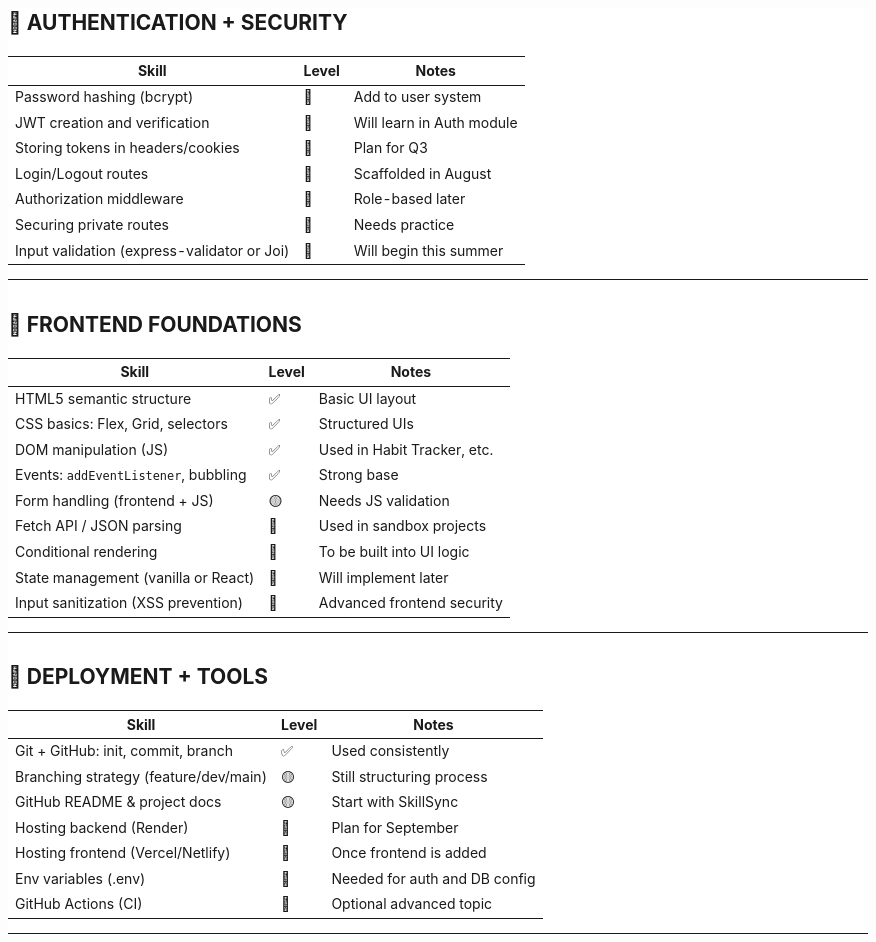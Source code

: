 
## 🔐 AUTHENTICATION + SECURITY

| Skill                                       | Level | Notes                     |
| ------------------------------------------- | ----- | ------------------------- |
| Password hashing (bcrypt)                   | 🔴    | Add to user system        |
| JWT creation and verification               | 🔴    | Will learn in Auth module |
| Storing tokens in headers/cookies           | 🔴    | Plan for Q3               |
| Login/Logout routes                         | 🔴    | Scaffolded in August      |
| Authorization middleware                    | 🔴    | Role-based later          |
| Securing private routes                     | 🔴    | Needs practice            |
| Input validation (express-validator or Joi) | 🔴    | Will begin this summer    |

---

## 🎨 FRONTEND FOUNDATIONS

| Skill                                | Level | Notes                       |
| ------------------------------------ | ----- | --------------------------- |
| HTML5 semantic structure             | ✅    | Basic UI layout             |
| CSS basics: Flex, Grid, selectors    | ✅    | Structured UIs              |
| DOM manipulation (JS)                | ✅    | Used in Habit Tracker, etc. |
| Events: `addEventListener`, bubbling | ✅    | Strong base                 |
| Form handling (frontend + JS)        | 🟡    | Needs JS validation         |
| Fetch API / JSON parsing             | 🔴    | Used in sandbox projects    |
| Conditional rendering                | 🔴    | To be built into UI logic   |
| State management (vanilla or React)  | 🔴    | Will implement later        |
| Input sanitization (XSS prevention)  | 🔴    | Advanced frontend security  |

---

## 🚀 DEPLOYMENT + TOOLS

| Skill                                 | Level | Notes                         |
| ------------------------------------- | ----- | ----------------------------- |
| Git + GitHub: init, commit, branch    | ✅    | Used consistently             |
| Branching strategy (feature/dev/main) | 🟡    | Still structuring process     |
| GitHub README & project docs          | 🟡    | Start with SkillSync          |
| Hosting backend (Render)              | 🔴    | Plan for September            |
| Hosting frontend (Vercel/Netlify)     | 🔴    | Once frontend is added        |
| Env variables (.env)                  | 🔴    | Needed for auth and DB config |
| GitHub Actions (CI)                   | 🔴    | Optional advanced topic       |

---